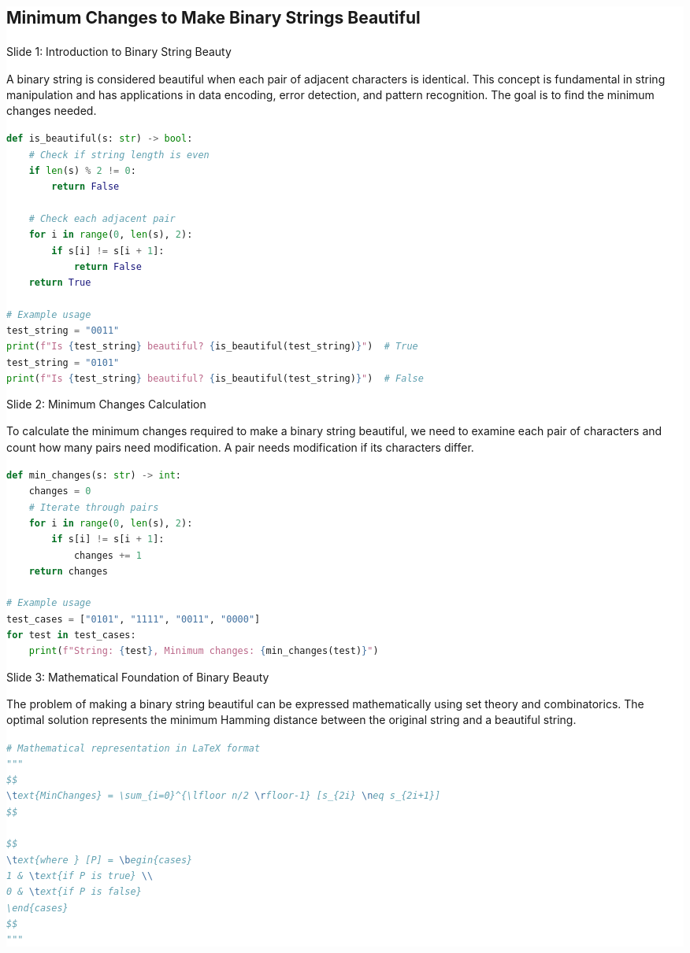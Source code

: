 ## Minimum Changes to Make Binary Strings Beautiful
Slide 1: Introduction to Binary String Beauty

A binary string is considered beautiful when each pair of adjacent characters is identical. This concept is fundamental in string manipulation and has applications in data encoding, error detection, and pattern recognition. The goal is to find the minimum changes needed.

```python
def is_beautiful(s: str) -> bool:
    # Check if string length is even
    if len(s) % 2 != 0:
        return False
    
    # Check each adjacent pair
    for i in range(0, len(s), 2):
        if s[i] != s[i + 1]:
            return False
    return True

# Example usage
test_string = "0011"
print(f"Is {test_string} beautiful? {is_beautiful(test_string)}")  # True
test_string = "0101"
print(f"Is {test_string} beautiful? {is_beautiful(test_string)}")  # False
```

Slide 2: Minimum Changes Calculation

To calculate the minimum changes required to make a binary string beautiful, we need to examine each pair of characters and count how many pairs need modification. A pair needs modification if its characters differ.

```python
def min_changes(s: str) -> int:
    changes = 0
    # Iterate through pairs
    for i in range(0, len(s), 2):
        if s[i] != s[i + 1]:
            changes += 1
    return changes

# Example usage
test_cases = ["0101", "1111", "0011", "0000"]
for test in test_cases:
    print(f"String: {test}, Minimum changes: {min_changes(test)}")
```

Slide 3: Mathematical Foundation of Binary Beauty

The problem of making a binary string beautiful can be expressed mathematically using set theory and combinatorics. The optimal solution represents the minimum Hamming distance between the original string and a beautiful string.

```python
# Mathematical representation in LaTeX format
"""
$$
\text{MinChanges} = \sum_{i=0}^{\lfloor n/2 \rfloor-1} [s_{2i} \neq s_{2i+1}]
$$

$$
\text{where } [P] = \begin{cases} 
1 & \text{if P is true} \\
0 & \text{if P is false}
\end{cases}
$$
"""
```